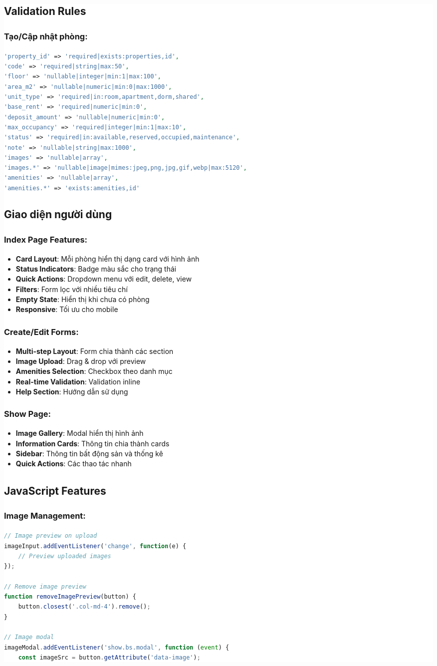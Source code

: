 ## Validation Rules

### Tạo/Cập nhật phòng:
```php
'property_id' => 'required|exists:properties,id',
'code' => 'required|string|max:50',
'floor' => 'nullable|integer|min:1|max:100',
'area_m2' => 'nullable|numeric|min:0|max:1000',
'unit_type' => 'required|in:room,apartment,dorm,shared',
'base_rent' => 'required|numeric|min:0',
'deposit_amount' => 'nullable|numeric|min:0',
'max_occupancy' => 'required|integer|min:1|max:10',
'status' => 'required|in:available,reserved,occupied,maintenance',
'note' => 'nullable|string|max:1000',
'images' => 'nullable|array',
'images.*' => 'nullable|image|mimes:jpeg,png,jpg,gif,webp|max:5120',
'amenities' => 'nullable|array',
'amenities.*' => 'exists:amenities,id'
```

## Giao diện người dùng

### Index Page Features:
- **Card Layout**: Mỗi phòng hiển thị dạng card với hình ảnh
- **Status Indicators**: Badge màu sắc cho trạng thái
- **Quick Actions**: Dropdown menu với edit, delete, view
- **Filters**: Form lọc với nhiều tiêu chí
- **Empty State**: Hiển thị khi chưa có phòng
- **Responsive**: Tối ưu cho mobile

### Create/Edit Forms:
- **Multi-step Layout**: Form chia thành các section
- **Image Upload**: Drag & drop với preview
- **Amenities Selection**: Checkbox theo danh mục
- **Real-time Validation**: Validation inline
- **Help Section**: Hướng dẫn sử dụng

### Show Page:
- **Image Gallery**: Modal hiển thị hình ảnh
- **Information Cards**: Thông tin chia thành cards
- **Sidebar**: Thông tin bất động sản và thống kê
- **Quick Actions**: Các thao tác nhanh

## JavaScript Features

### Image Management:
```javascript
// Image preview on upload
imageInput.addEventListener('change', function(e) {
    // Preview uploaded images
});

// Remove image preview
function removeImagePreview(button) {
    button.closest('.col-md-4').remove();
}

// Image modal
imageModal.addEventListener('show.bs.modal', function (event) {
    const imageSrc = button.getAttribute('data-image');
```